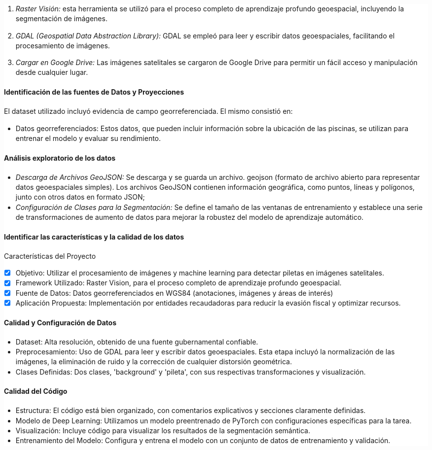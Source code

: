 1.	*Raster Visión:* esta herramienta se utilizó para el proceso completo de aprendizaje profundo geoespacial, incluyendo la segmentación de imágenes.

2.	*GDAL (Geospatial Data Abstraction Library):* GDAL se empleó para leer y escribir datos geoespaciales, facilitando el procesamiento de imágenes.

3.	*Cargar en Google Drive:* Las imágenes satelitales se cargaron de Google Drive para permitir un fácil acceso y manipulación desde cualquier lugar.

#### Identificación de las fuentes de Datos y Proyecciones

El dataset utilizado incluyó evidencia de campo georreferenciada.
 El mismo consistió en:
  * Datos georreferenciados: Estos datos, que pueden incluir información sobre la ubicación de las piscinas, se utilizan para entrenar el modelo y evaluar su rendimiento.

#### Análisis exploratorio de los datos

  - *Descarga de Archivos GeoJSON:* Se descarga y se guarda un archivo. geojson (formato de archivo abierto para representar datos geoespaciales simples). Los archivos GeoJSON contienen información geográfica, como puntos, líneas y polígonos, junto con otros datos en formato JSON;
  - *Configuración de Clases para la Segmentación:* Se define el tamaño de las ventanas de entrenamiento y establece una serie de transformaciones de aumento de datos para mejorar la robustez del modelo de aprendizaje automático. 

#### Identificar las características y la calidad de los datos

Características del Proyecto
- [x] Objetivo: Utilizar el procesamiento de imágenes y machine learning para detectar piletas en imágenes satelitales.
- [x] Framework Utilizado: Raster Vision, para el proceso completo de aprendizaje profundo geoespacial.
- [x] Fuente de Datos: Datos georreferenciados en WGS84 (anotaciones, imágenes y áreas de interés)
- [x] Aplicación Propuesta: Implementación por entidades recaudadoras para reducir la evasión fiscal y optimizar recursos.

#### Calidad y Configuración de Datos
  - Dataset: Alta resolución, obtenido de una fuente gubernamental confiable.
  - Preprocesamiento: Uso de GDAL para leer y escribir datos geoespaciales. Esta etapa incluyó la normalización de las imágenes, la eliminación de ruido y la corrección de cualquier distorsión geométrica.
  - Clases Definidas: Dos clases, 'background' y 'pileta', con sus respectivas transformaciones y visualización.

#### Calidad del Código
  - Estructura: El código está bien organizado, con comentarios explicativos y secciones claramente definidas.
  - Modelo de Deep Learning: Utilizamos un modelo preentrenado de PyTorch con configuraciones específicas para la tarea.
  - Visualización: Incluye código para visualizar los resultados de la segmentación semántica.
  - Entrenamiento del Modelo: Configura y entrena el modelo con un conjunto de datos de entrenamiento y validación.
